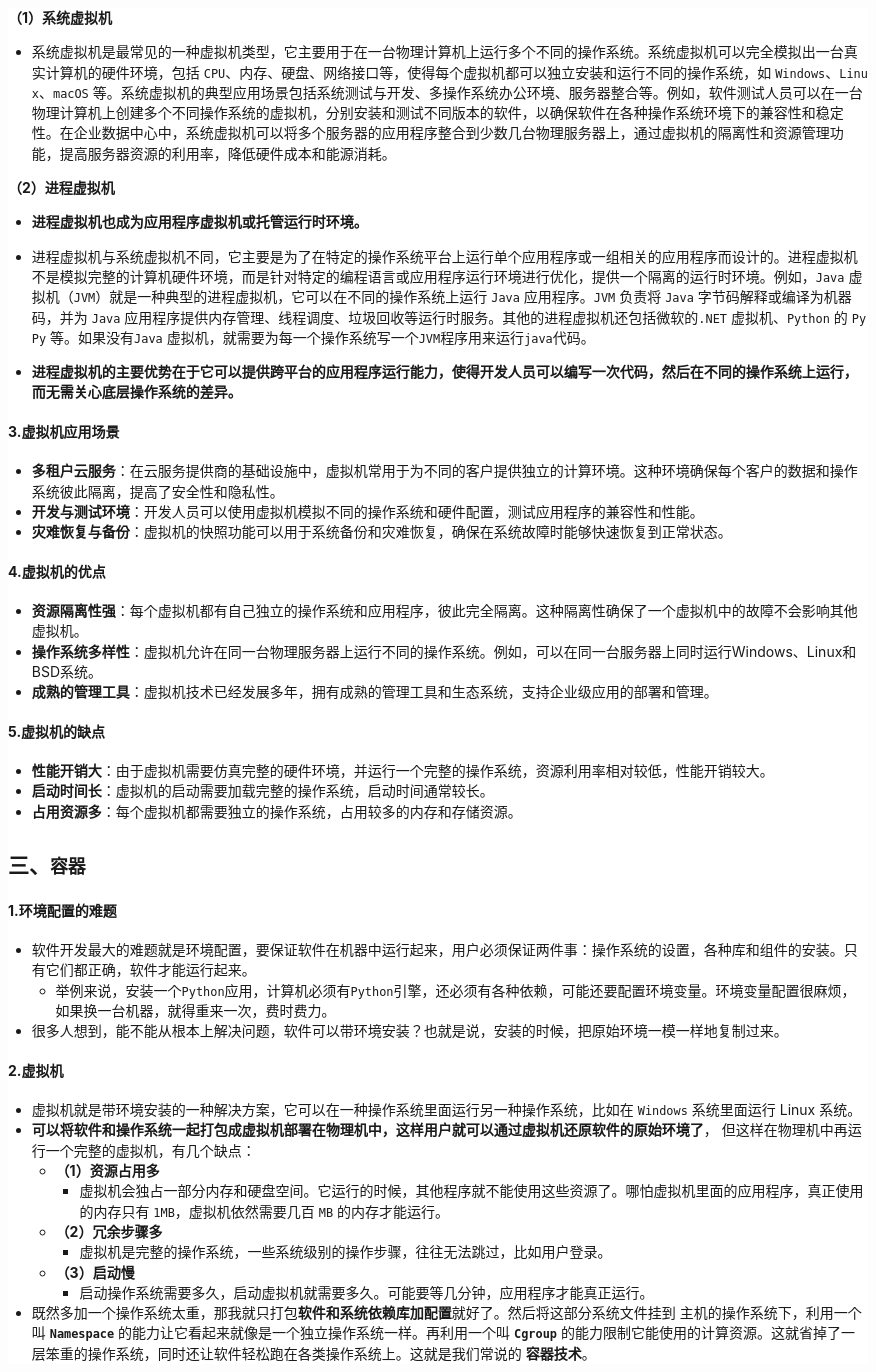 **（1）系统虚拟机**

- 系统虚拟机是最常见的一种虚拟机类型，它主要用于在一台物理计算机上运行多个不同的操作系统。系统虚拟机可以完全模拟出一台真实计算机的硬件环境，包括 `CPU`、内存、硬盘、网络接口等，使得每个虚拟机都可以独立安装和运行不同的操作系统，如 `Windows`、`Linux`、`macOS` 等。系统虚拟机的典型应用场景包括系统测试与开发、多操作系统办公环境、服务器整合等。例如，软件测试人员可以在一台物理计算机上创建多个不同操作系统的虚拟机，分别安装和测试不同版本的软件，以确保软件在各种操作系统环境下的兼容性和稳定性。在企业数据中心中，系统虚拟机可以将多个服务器的应用程序整合到少数几台物理服务器上，通过虚拟机的隔离性和资源管理功能，提高服务器资源的利用率，降低硬件成本和能源消耗。

**（2）进程虚拟机**

- **进程虚拟机也成为应用程序虚拟机或托管运行时环境。**

- 进程虚拟机与系统虚拟机不同，它主要是为了在特定的操作系统平台上运行单个应用程序或一组相关的应用程序而设计的。进程虚拟机不是模拟完整的计算机硬件环境，而是针对特定的编程语言或应用程序运行环境进行优化，提供一个隔离的运行时环境。例如，`Java` 虚拟机（`JVM`）就是一种典型的进程虚拟机，它可以在不同的操作系统上运行 `Java` 应用程序。`JVM` 负责将 `Java` 字节码解释或编译为机器码，并为 `Java` 应用程序提供内存管理、线程调度、垃圾回收等运行时服务。其他的进程虚拟机还包括微软的`.NET` 虚拟机、`Python` 的 `PyPy` 等。如果没有`Java` 虚拟机，就需要为每一个操作系统写一个`JVM`程序用来运行`java`代码。
- **进程虚拟机的主要优势在于它可以提供跨平台的应用程序运行能力，使得开发人员可以编写一次代码，然后在不同的操作系统上运行，而无需关心底层操作系统的差异。**

#### 3.虚拟机应用场景

- **多租户云服务**：在云服务提供商的基础设施中，虚拟机常用于为不同的客户提供独立的计算环境。这种环境确保每个客户的数据和操作系统彼此隔离，提高了安全性和隐私性。
- **开发与测试环境**：开发人员可以使用虚拟机模拟不同的操作系统和硬件配置，测试应用程序的兼容性和性能。
- **灾难恢复与备份**：虚拟机的快照功能可以用于系统备份和灾难恢复，确保在系统故障时能够快速恢复到正常状态。

#### 4.虚拟机的优点

- **资源隔离性强**：每个虚拟机都有自己独立的操作系统和应用程序，彼此完全隔离。这种隔离性确保了一个虚拟机中的故障不会影响其他虚拟机。
- **操作系统多样性**：虚拟机允许在同一台物理服务器上运行不同的操作系统。例如，可以在同一台服务器上同时运行Windows、Linux和BSD系统。
- **成熟的管理工具**：虚拟机技术已经发展多年，拥有成熟的管理工具和生态系统，支持企业级应用的部署和管理。

#### 5.虚拟机的缺点

- **性能开销大**：由于虚拟机需要仿真完整的硬件环境，并运行一个完整的操作系统，资源利用率相对较低，性能开销较大。
- **启动时间长**：虚拟机的启动需要加载完整的操作系统，启动时间通常较长。
- **占用资源多**：每个虚拟机都需要独立的操作系统，占用较多的内存和存储资源。

## 三、`容器`

#### 1.环境配置的难题

- 软件开发最大的难题就是环境配置，要保证软件在机器中运行起来，用户必须保证两件事：操作系统的设置，各种库和组件的安装。只有它们都正确，软件才能运行起来。
  - 举例来说，安装一个`Python`应用，计算机必须有`Python`引擎，还必须有各种依赖，可能还要配置环境变量。环境变量配置很麻烦，如果换一台机器，就得重来一次，费时费力。
- 很多人想到，能不能从根本上解决问题，软件可以带环境安装？也就是说，安装的时候，把原始环境一模一样地复制过来。

#### 2.虚拟机

- 虚拟机就是带环境安装的一种解决方案，它可以在一种操作系统里面运行另一种操作系统，比如在 `Windows` 系统里面运行 Linux 系统。
- **可以将软件和操作系统一起打包成虚拟机部署在物理机中，这样用户就可以通过虚拟机还原软件的原始环境了**， 但这样在物理机中再运行一个完整的虚拟机，有几个缺点：
  - **（1）资源占用多**
    - 虚拟机会独占一部分内存和硬盘空间。它运行的时候，其他程序就不能使用这些资源了。哪怕虚拟机里面的应用程序，真正使用的内存只有 `1MB`，虚拟机依然需要几百 `MB` 的内存才能运行。
  - **（2）冗余步骤多**
    - 虚拟机是完整的操作系统，一些系统级别的操作步骤，往往无法跳过，比如用户登录。
  - **（3）启动慢**
    - 启动操作系统需要多久，启动虚拟机就需要多久。可能要等几分钟，应用程序才能真正运行。
- 既然多加一个操作系统太重，那我就只打包**软件和系统依赖库加配置**就好了。然后将这部分系统文件挂到 主机的操作系统下，利用一个叫 **`Namespace`** 的能力让它看起来就像是一个独立操作系统一样。再利用一个叫 **`Cgroup`** 的能力限制它能使用的计算资源。这就省掉了一层笨重的操作系统，同时还让软件轻松跑在各类操作系统上。这就是我们常说的 **容器技术**。
